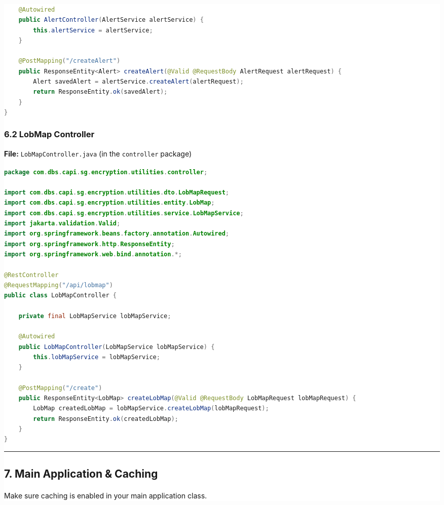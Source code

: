 ```java
    @Autowired
    public AlertController(AlertService alertService) {
        this.alertService = alertService;
    }

    @PostMapping("/createAlert")
    public ResponseEntity<Alert> createAlert(@Valid @RequestBody AlertRequest alertRequest) {
        Alert savedAlert = alertService.createAlert(alertRequest);
        return ResponseEntity.ok(savedAlert);
    }
}
```

### 6.2 LobMap Controller

**File:** `LobMapController.java` (in the `controller` package)

```java
package com.dbs.capi.sg.encryption.utilities.controller;

import com.dbs.capi.sg.encryption.utilities.dto.LobMapRequest;
import com.dbs.capi.sg.encryption.utilities.entity.LobMap;
import com.dbs.capi.sg.encryption.utilities.service.LobMapService;
import jakarta.validation.Valid;
import org.springframework.beans.factory.annotation.Autowired;
import org.springframework.http.ResponseEntity;
import org.springframework.web.bind.annotation.*;

@RestController
@RequestMapping("/api/lobmap")
public class LobMapController {

    private final LobMapService lobMapService;

    @Autowired
    public LobMapController(LobMapService lobMapService) {
        this.lobMapService = lobMapService;
    }

    @PostMapping("/create")
    public ResponseEntity<LobMap> createLobMap(@Valid @RequestBody LobMapRequest lobMapRequest) {
        LobMap createdLobMap = lobMapService.createLobMap(lobMapRequest);
        return ResponseEntity.ok(createdLobMap);
    }
}
```

---

## 7. Main Application & Caching

Make sure caching is enabled in your main application class.
